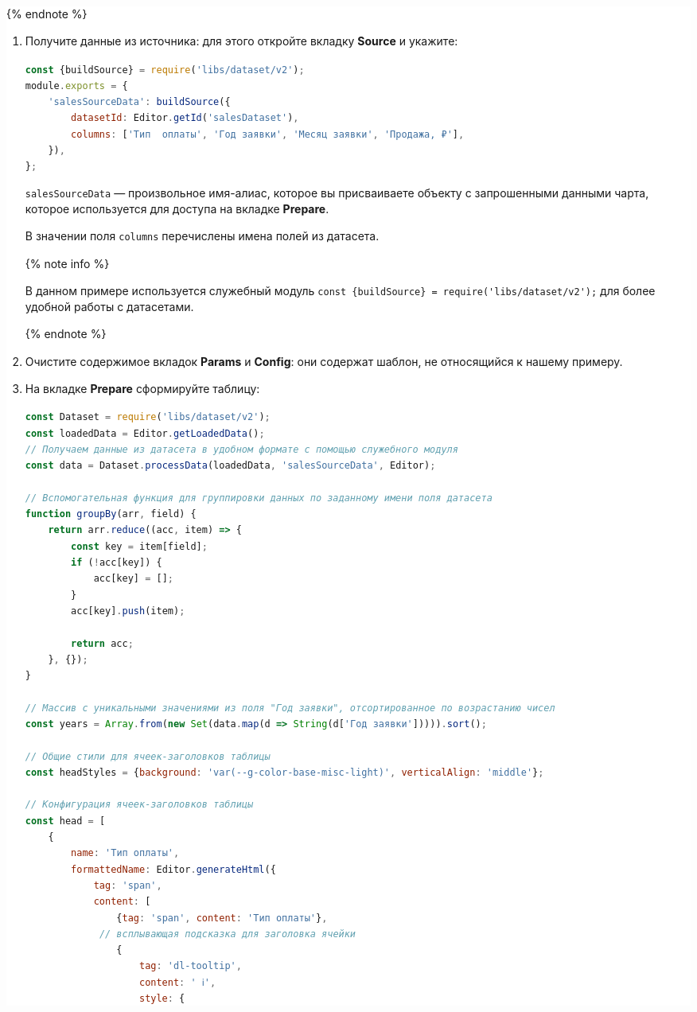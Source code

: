    {% endnote %}

1. Получите данные из источника: для этого откройте вкладку **Source** и укажите:

   ```javascript
   const {buildSource} = require('libs/dataset/v2');
   module.exports = {
       'salesSourceData': buildSource({
           datasetId: Editor.getId('salesDataset'),
           columns: ['Тип  оплаты', 'Год заявки', 'Месяц заявки', 'Продажа, ₽'],
       }),
   };
   ```

   `salesSourceData` — произвольное имя-алиас, которое вы присваиваете объекту с запрошенными данными чарта, которое используется для доступа на вкладке **Prepare**.

   В значении поля `columns` перечислены имена полей из датасета.

   {% note info %}
   
   В данном примере используется служебный модуль `const {buildSource} = require('libs/dataset/v2');` для более удобной работы с датасетами.

   {% endnote %}

1. Очистите содержимое вкладок **Params** и **Config**: они содержат шаблон, не относящийся к нашему примеру.

1. На вкладке **Prepare** сформируйте таблицу:

   ```javascript
   const Dataset = require('libs/dataset/v2');
   const loadedData = Editor.getLoadedData();
   // Получаем данные из датасета в удобном формате с помощью служебного модуля
   const data = Dataset.processData(loadedData, 'salesSourceData', Editor);
   
   // Вспомогательная функция для группировки данных по заданному имени поля датасета 
   function groupBy(arr, field) {
       return arr.reduce((acc, item) => {
           const key = item[field];
           if (!acc[key]) {
               acc[key] = [];
           }
           acc[key].push(item);
           
           return acc;
       }, {});
   }
   
   // Массив с уникальными значениями из поля "Год заявки", отсортированное по возрастанию чисел
   const years = Array.from(new Set(data.map(d => String(d['Год заявки'])))).sort();
   
   // Общие стили для ячеек-заголовков таблицы
   const headStyles = {background: 'var(--g-color-base-misc-light)', verticalAlign: 'middle'};
   
   // Конфигурация ячеек-заголовков таблицы
   const head = [
       {
           name: 'Тип оплаты',
           formattedName: Editor.generateHtml({
               tag: 'span',
               content: [
                   {tag: 'span', content: 'Тип оплаты'},
   				// всплывающая подсказка для заголовка ячейки
                   {
                       tag: 'dl-tooltip',
                       content: ' ℹ',
                       style: {
   ```